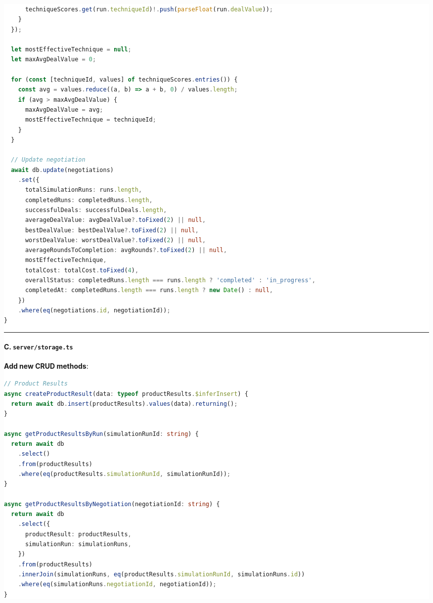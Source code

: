 ```typescript
      techniqueScores.get(run.techniqueId)!.push(parseFloat(run.dealValue));
    }
  });

  let mostEffectiveTechnique = null;
  let maxAvgDealValue = 0;

  for (const [techniqueId, values] of techniqueScores.entries()) {
    const avg = values.reduce((a, b) => a + b, 0) / values.length;
    if (avg > maxAvgDealValue) {
      maxAvgDealValue = avg;
      mostEffectiveTechnique = techniqueId;
    }
  }

  // Update negotiation
  await db.update(negotiations)
    .set({
      totalSimulationRuns: runs.length,
      completedRuns: completedRuns.length,
      successfulDeals: successfulDeals.length,
      averageDealValue: avgDealValue?.toFixed(2) || null,
      bestDealValue: bestDealValue?.toFixed(2) || null,
      worstDealValue: worstDealValue?.toFixed(2) || null,
      averageRoundsToCompletion: avgRounds?.toFixed(2) || null,
      mostEffectiveTechnique,
      totalCost: totalCost.toFixed(4),
      overallStatus: completedRuns.length === runs.length ? 'completed' : 'in_progress',
      completedAt: completedRuns.length === runs.length ? new Date() : null,
    })
    .where(eq(negotiations.id, negotiationId));
}
```

---

#### C. `server/storage.ts`

**Add new CRUD methods**:

```typescript
// Product Results
async createProductResult(data: typeof productResults.$inferInsert) {
  return await db.insert(productResults).values(data).returning();
}

async getProductResultsByRun(simulationRunId: string) {
  return await db
    .select()
    .from(productResults)
    .where(eq(productResults.simulationRunId, simulationRunId));
}

async getProductResultsByNegotiation(negotiationId: string) {
  return await db
    .select({
      productResult: productResults,
      simulationRun: simulationRuns,
    })
    .from(productResults)
    .innerJoin(simulationRuns, eq(productResults.simulationRunId, simulationRuns.id))
    .where(eq(simulationRuns.negotiationId, negotiationId));
}
```

